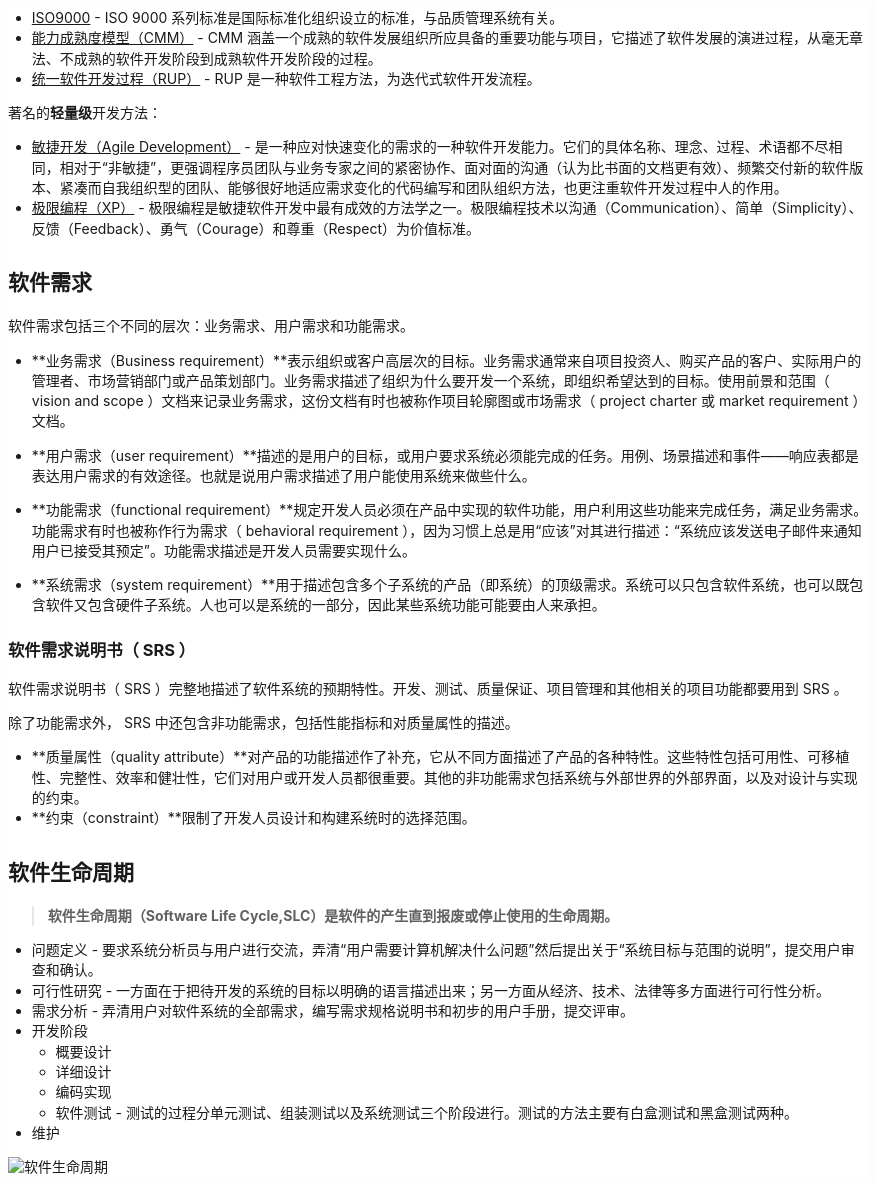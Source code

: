 - [ISO9000](https://zh.wikipedia.org/zh-cn/ISO_9000) - ISO 9000 系列标准是国际标准化组织设立的标准，与品质管理系统有关。
- [能力成熟度模型（CMM）](https://zh.wikipedia.org/wiki/能力成熟度模型) - CMM 涵盖一个成熟的软件发展组织所应具备的重要功能与项目，它描述了软件发展的演进过程，从毫无章法、不成熟的软件开发阶段到成熟软件开发阶段的过程。
- [统一软件开发过程（RUP）](https://zh.wikipedia.org/wiki/统一软件开发过程) - RUP 是一种软件工程方法，为迭代式软件开发流程。

著名的**轻量级**开发方法：

- [敏捷开发（Agile Development）](https://zh.wikipedia.org/wiki/敏捷软件开发) - 是一种应对快速变化的需求的一种软件开发能力。它们的具体名称、理念、过程、术语都不尽相同，相对于“非敏捷”，更强调程序员团队与业务专家之间的紧密协作、面对面的沟通（认为比书面的文档更有效）、频繁交付新的软件版本、紧凑而自我组织型的团队、能够很好地适应需求变化的代码编写和团队组织方法，也更注重软件开发过程中人的作用。
- [极限编程（XP）](https://zh.wikipedia.org/wiki/极限编程) - 极限编程是敏捷软件开发中最有成效的方法学之一。极限编程技术以沟通（Communication）、简单（Simplicity）、反馈（Feedback）、勇气（Courage）和尊重（Respect）为价值标准。

## 软件需求

软件需求包括三个不同的层次：业务需求、用户需求和功能需求。

- **业务需求（Business requirement）**表示组织或客户高层次的目标。业务需求通常来自项目投资人、购买产品的客户、实际用户的管理者、市场营销部门或产品策划部门。业务需求描述了组织为什么要开发一个系统，即组织希望达到的目标。使用前景和范围（ vision and scope ）文档来记录业务需求，这份文档有时也被称作项目轮廓图或市场需求（ project charter 或 market requirement ）文档。
- **用户需求（user requirement）**描述的是用户的目标，或用户要求系统必须能完成的任务。用例、场景描述和事件――响应表都是表达用户需求的有效途径。也就是说用户需求描述了用户能使用系统来做些什么。

- **功能需求（functional requirement）**规定开发人员必须在产品中实现的软件功能，用户利用这些功能来完成任务，满足业务需求。功能需求有时也被称作行为需求（ behavioral requirement ），因为习惯上总是用“应该”对其进行描述：“系统应该发送电子邮件来通知用户已接受其预定”。功能需求描述是开发人员需要实现什么。

- **系统需求（system requirement）**用于描述包含多个子系统的产品（即系统）的顶级需求。系统可以只包含软件系统，也可以既包含软件又包含硬件子系统。人也可以是系统的一部分，因此某些系统功能可能要由人来承担。

### 软件需求说明书（ SRS ）

软件需求说明书（ SRS ）完整地描述了软件系统的预期特性。开发、测试、质量保证、项目管理和其他相关的项目功能都要用到 SRS 。

除了功能需求外， SRS 中还包含非功能需求，包括性能指标和对质量属性的描述。

- **质量属性（quality attribute）**对产品的功能描述作了补充，它从不同方面描述了产品的各种特性。这些特性包括可用性、可移植性、完整性、效率和健壮性，它们对用户或开发人员都很重要。其他的非功能需求包括系统与外部世界的外部界面，以及对设计与实现的约束。
- **约束（constraint）**限制了开发人员设计和构建系统时的选择范围。

## 软件生命周期

> **软件生命周期（Software Life Cycle,SLC）是软件的产生直到报废或停止使用的生命周期。**

- 问题定义 - 要求系统分析员与用户进行交流，弄清“用户需要计算机解决什么问题”然后提出关于“系统目标与范围的说明”，提交用户审查和确认。
- 可行性研究 - 一方面在于把待开发的系统的目标以明确的语言描述出来；另一方面从经济、技术、法律等多方面进行可行性分析。
- 需求分析 - 弄清用户对软件系统的全部需求，编写需求规格说明书和初步的用户手册，提交评审。
- 开发阶段
  - 概要设计
  - 详细设计
  - 编码实现
  - 软件测试 - 测试的过程分单元测试、组装测试以及系统测试三个阶段进行。测试的方法主要有白盒测试和黑盒测试两种。
- 维护

![软件生命周期](https://raw.githubusercontent.com/dunwu/images/master/cs/software-engineering/软件生命周期.gif)
